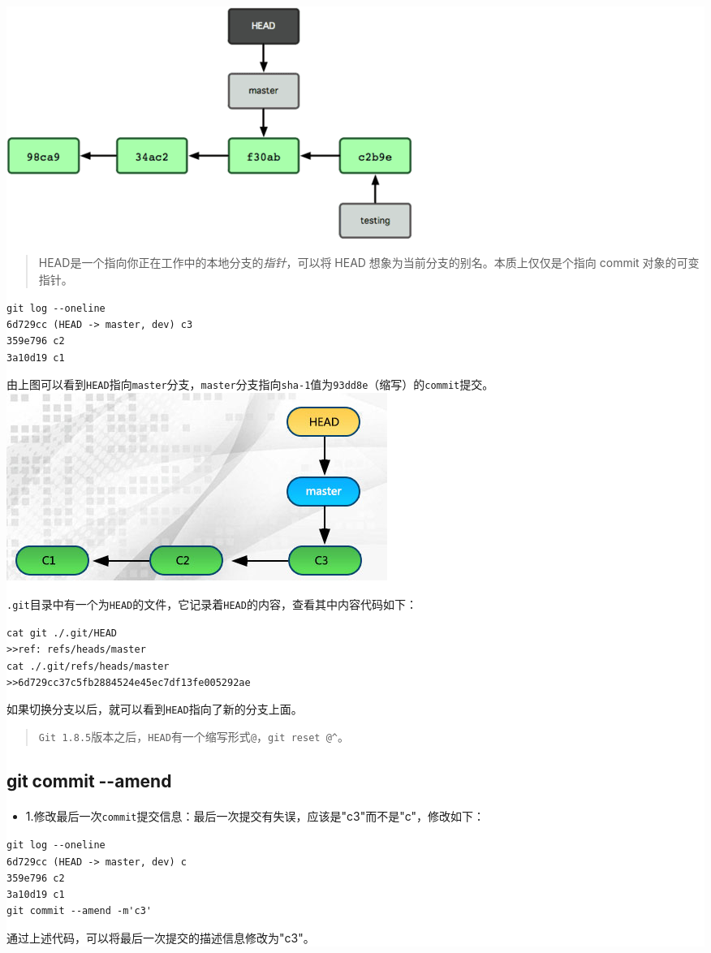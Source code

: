 ![HEAD是什么](./HEAD1.png "HEAD是什么")
> HEAD是一个指向你正在工作中的本地分支的*指针*，可以将 HEAD 想象为当前分支的别名。本质上仅仅是个指向 commit 对象的可变指针。

```shell
git log --oneline 
6d729cc (HEAD -> master, dev) c3
359e796 c2
3a10d19 c1
```
由上图可以看到`HEAD`指向`master`分支，`master`分支指向`sha-1`值为`93dd8e`（缩写）的`commit`提交。
![HEAD是什么](./head2.jpg "HEAD是什么")

`.git`目录中有一个为`HEAD`的文件，它记录着`HEAD`的内容，查看其中内容代码如下：

```shell
cat git ./.git/HEAD
>>ref: refs/heads/master
cat ./.git/refs/heads/master
>>6d729cc37c5fb2884524e45ec7df13fe005292ae
```
如果切换分支以后，就可以看到`HEAD`指向了新的分支上面。

> `Git 1.8.5`版本之后，`HEAD`有一个缩写形式`@`，`git reset @^`。


## git commit --amend
- 1.修改最后一次`commit`提交信息：最后一次提交有失误，应该是"c3"而不是"c"，修改如下：
```
git log --oneline
6d729cc (HEAD -> master, dev) c
359e796 c2
3a10d19 c1
git commit --amend -m'c3'
```
通过上述代码，可以将最后一次提交的描述信息修改为"c3"。
